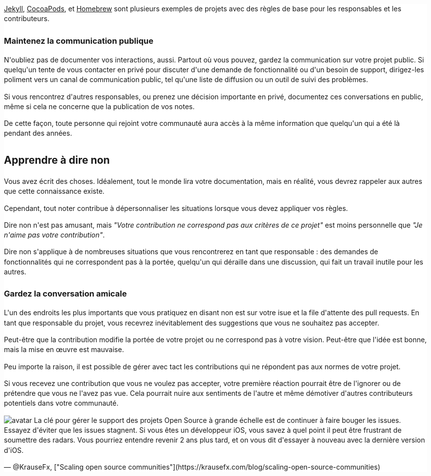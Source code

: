 [Jekyll](https://github.com/jekyll/jekyll/tree/master/docs), [CocoaPods](https://github.com/CocoaPods/CocoaPods/wiki/Communication-&-Design-Rules), et [Homebrew](https://github.com/Homebrew/brew/blob/bbed7246bc5c5b7acb8c1d427d10b43e090dfd39/docs/Maintainers-Avoiding-Burnout.md) sont plusieurs exemples de projets avec des règles de base pour les responsables et les contributeurs.

### Maintenez la communication publique

N'oubliez pas de documenter vos interactions, aussi. Partout où vous pouvez, gardez la communication sur votre projet public. Si quelqu'un tente de vous contacter en privé pour discuter d'une demande de fonctionnalité ou d'un besoin de support, dirigez-les poliment vers un canal de communication public, tel qu'une liste de diffusion ou un outil de suivi des problèmes.

Si vous rencontrez d'autres responsables, ou prenez une décision importante en privé, documentez ces conversations en public, même si cela ne concerne que la publication de vos notes.

De cette façon, toute personne qui rejoint votre communauté aura accès à la même information que quelqu'un qui a été là pendant des années.

## Apprendre à dire non

Vous avez écrit des choses. Idéalement, tout le monde lira votre documentation, mais en réalité, vous devrez rappeler aux autres que cette connaissance existe.

Cependant, tout noter contribue à dépersonnaliser les situations lorsque vous devez appliquer vos règles.

Dire non n'est pas amusant, mais _"Votre contribution ne correspond pas aux critères de ce projet"_ est moins personnelle que _"Je n'aime pas votre contribution"_.

Dire non s'applique à de nombreuses situations que vous rencontrerez en tant que responsable : des demandes de fonctionnalités qui ne correspondent pas à la portée, quelqu'un qui déraille dans une discussion, qui fait un travail inutile pour les autres.

### Gardez la conversation amicale

L'un des endroits les plus importants que vous pratiquez en disant non est sur votre isue et la file d'attente des pull requests. En tant que responsable du projet, vous recevrez inévitablement des suggestions que vous ne souhaitez pas accepter.

Peut-être que la contribution modifie la portée de votre projet ou ne correspond pas à votre vision. Peut-être que l'idée est bonne, mais la mise en œuvre est mauvaise.

Peu importe la raison, il est possible de gérer avec tact les contributions qui ne répondent pas aux normes de votre projet.

Si vous recevez une contribution que vous ne voulez pas accepter, votre première réaction pourrait être de l'ignorer ou de prétendre que vous ne l'avez pas vue. Cela pourrait nuire aux sentiments de l'autre et même démotiver d'autres contributeurs potentiels dans votre communauté.

<aside markdown="1" class="pquote">
  <img src="https://avatars.githubusercontent.com/krausefx?s=180" class="pquote-avatar" alt="avatar">
  La clé pour gérer le support des projets Open Source à grande échelle est de continuer à faire bouger les issues. Essayez d'éviter que les issues stagnent. Si vous êtes un développeur iOS, vous savez à quel point il peut être frustrant de soumettre des radars. Vous pourriez entendre revenir 2 ans plus tard, et on vous dit d'essayer à nouveau avec la dernière version d'iOS.
  <p markdown="1" class="pquote-credit">
— @KrauseFx, ["Scaling open source communities"](https://krausefx.com/blog/scaling-open-source-communities)
  </p>
</aside>
